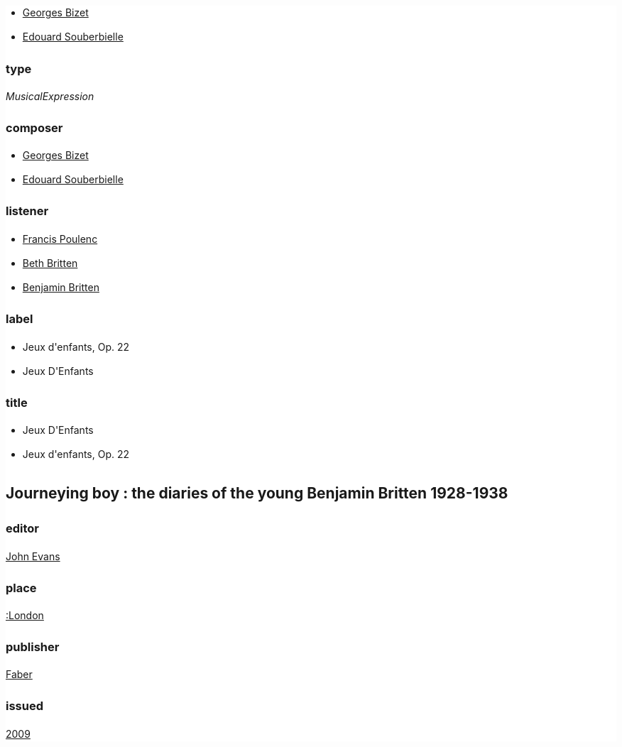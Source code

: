  - [Georges Bizet](#Georges-Bizet)

 - [Edouard Souberbielle](#Edouard-Souberbielle)

### type


*MusicalExpression*

### composer

 - [Georges Bizet](#Georges-Bizet)

 - [Edouard Souberbielle](#Edouard-Souberbielle)

### listener

 - [Francis Poulenc](#Francis-Poulenc)

 - [Beth Britten](#Beth-Britten)

 - [Benjamin Britten](#Benjamin-Britten)

### label

 - Jeux d'enfants, Op. 22

 - Jeux D'Enfants

### title

 - Jeux D'Enfants

 - Jeux d'enfants, Op. 22

## Journeying boy : the diaries of the young Benjamin Britten 1928-1938

### editor


[John Evans](#John-Evans)

### place


[:London](#-London)

### publisher


[Faber](#Faber)

### issued


[2009](#2009)

